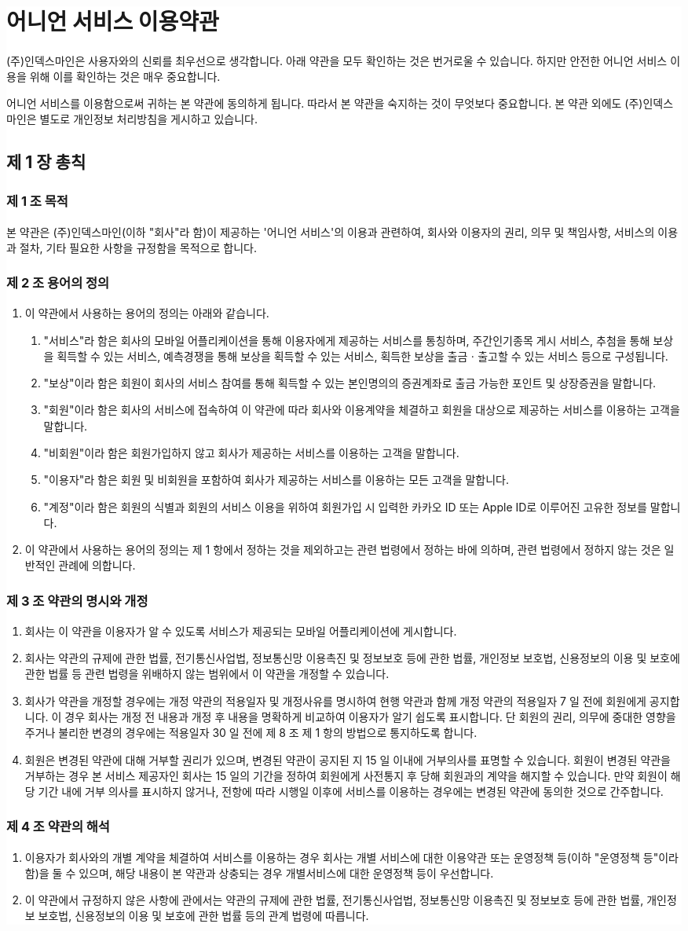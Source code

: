 # 어니언 서비스 이용약관
(주)인덱스마인은 사용자와의 신뢰를 최우선으로 생각합니다. 아래 약관을 모두 확인하는 것은 번거로울 수 있습니다. 하지만 안전한 어니언 서비스 이용을 위해 이를 확인하는 것은 매우 중요합니다.

어니언 서비스를 이용함으로써 귀하는 본 약관에 동의하게 됩니다. 따라서 본 약관을 숙지하는 것이 무엇보다 중요합니다. 본 약관 외에도 (주)인덱스마인은 별도로 개인정보 처리방침을 게시하고 있습니다.

## 제 1 장 총칙

### 제 1 조 목적

본 약관은 (주)인덱스마인(이하 "회사"라 함)이 제공하는 '어니언 서비스'의 이용과 관련하여, 회사와 이용자의 권리, 의무 및 책임사항, 서비스의 이용과 절차, 기타 필요한 사항을 규정함을 목적으로 합니다.

### 제 2 조 용어의 정의

1. 이 약관에서 사용하는 용어의 정의는 아래와 같습니다.

	1. "서비스"라 함은 회사의 모바일 어플리케이션을 통해 이용자에게 제공하는 서비스를 통칭하며, 주간인기종목 게시 서비스, 추첨을 통해 보상을 획득할 수 있는 서비스, 예측경쟁을 통해 보상을 획득할 수 있는 서비스, 획득한 보상을 출금ㆍ출고할 수 있는 서비스 등으로 구성됩니다.

	2. "보상"이라 함은 회원이 회사의 서비스 참여를 통해 획득할 수 있는 본인명의의 증권계좌로 출금 가능한 포인트 및 상장증권을 말합니다.

	3. "회원"이라 함은 회사의 서비스에 접속하여 이 약관에 따라 회사와 이용계약을 체결하고 회원을 대상으로 제공하는 서비스를 이용하는 고객을 말합니다.

	4. "비회원"이라 함은 회원가입하지 않고 회사가 제공하는 서비스를 이용하는 고객을 말합니다.

	5. "이용자"라 함은 회원 및 비회원을 포함하여 회사가 제공하는 서비스를 이용하는 모든 고객을 말합니다.

	6. "계정"이라 함은 회원의 식별과 회원의 서비스 이용을 위하여 회원가입 시 입력한 카카오 ID 또는 Apple ID로 이루어진 고유한 정보를 말합니다.

2. 이 약관에서 사용하는 용어의 정의는 제 1 항에서 정하는 것을 제외하고는 관련  법령에서 정하는 바에 의하며, 관련 법령에서 정하지 않는 것은 일반적인 관례에 의합니다.

### 제 3 조 약관의 명시와 개정

1. 회사는 이 약관을 이용자가 알 수 있도록 서비스가 제공되는 모바일 어플리케이션에 게시합니다.

2. 회사는 약관의 규제에 관한 법률, 전기통신사업법, 정보통신망 이용촉진 및 정보보호 등에 관한 법률, 개인정보 보호법, 신용정보의 이용 및 보호에 관한 법률 등 관련 법령을 위배하지 않는 범위에서 이 약관을 개정할 수 있습니다.

3. 회사가 약관을 개정할 경우에는 개정 약관의 적용일자 및 개정사유를 명시하여 현행 약관과 함께 개정 약관의 적용일자 7 일 전에 회원에게 공지합니다. 이 경우 회사는 개정 전 내용과 개정 후 내용을 명확하게 비교하여 이용자가 알기 쉽도록 표시합니다. 단 회원의 권리, 의무에 중대한 영향을 주거나 불리한 변경의 경우에는 적용일자 30 일 전에 제 8 조 제 1 항의 방법으로 통지하도록 합니다.

4. 회원은 변경된 약관에 대해 거부할 권리가 있으며, 변경된 약관이 공지된 지 15 일 이내에 거부의사를 표명할 수 있습니다. 회원이 변경된 약관을 거부하는 경우 본 서비스 제공자인 회사는 15 일의 기간을 정하여 회원에게 사전통지 후 당해 회원과의 계약을 해지할 수 있습니다. 만약 회원이 해당 기간 내에 거부 의사를 표시하지 않거나, 전항에 따라 시행일 이후에 서비스를 이용하는 경우에는 변경된 약관에 동의한 것으로 간주합니다.

### 제 4 조 약관의 해석

1. 이용자가 회사와의 개별 계약을 체결하여 서비스를 이용하는 경우 회사는 개별 서비스에 대한 이용약관 또는 운영정책 등(이하 "운영정책 등"이라 함)을 둘 수 있으며, 해당 내용이 본 약관과 상충되는 경우 개별서비스에 대한 운영정책 등이 우선합니다.

2. 이 약관에서 규정하지 않은 사항에 관에서는 약관의 규제에 관한 법률, 전기통신사업법, 정보통신망 이용촉진 및 정보보호 등에 관한 법률, 개인정보 보호법, 신용정보의 이용 및 보호에 관한 법률 등의 관계 법령에 따릅니다.
